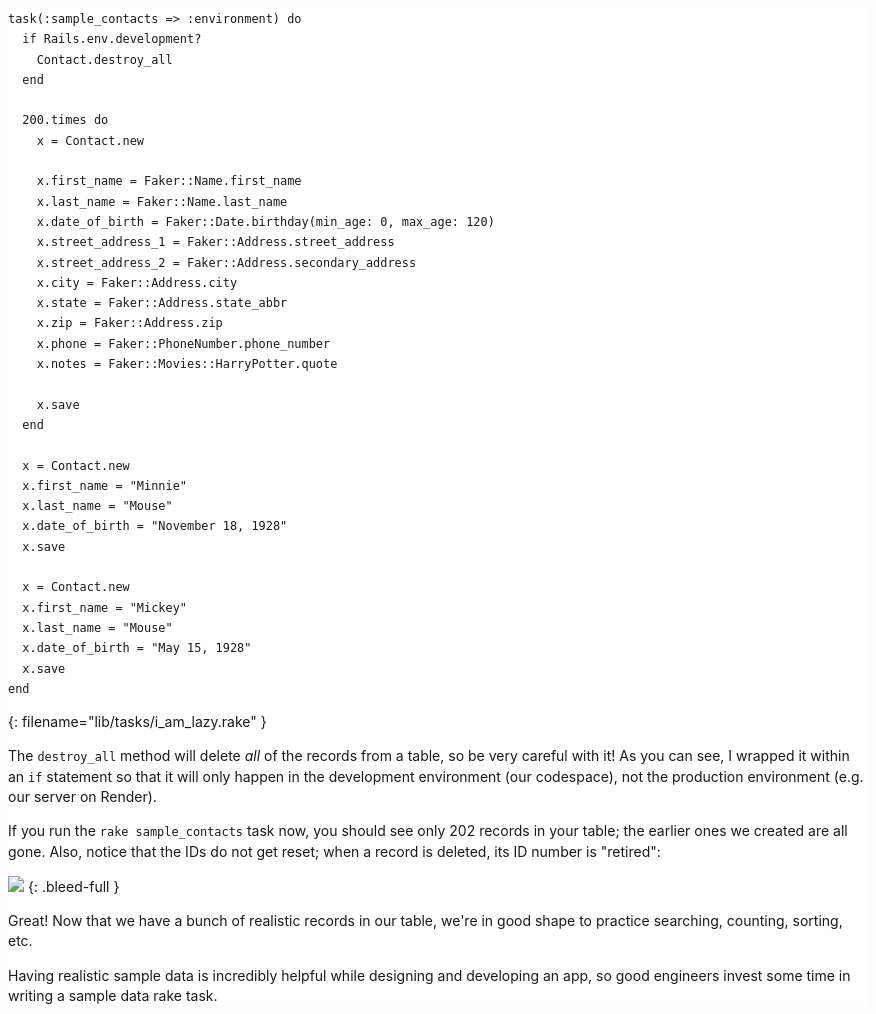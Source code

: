 ```ruby{2-4}
task(:sample_contacts => :environment) do
  if Rails.env.development?
    Contact.destroy_all
  end

  200.times do
    x = Contact.new

    x.first_name = Faker::Name.first_name
    x.last_name = Faker::Name.last_name
    x.date_of_birth = Faker::Date.birthday(min_age: 0, max_age: 120)
    x.street_address_1 = Faker::Address.street_address
    x.street_address_2 = Faker::Address.secondary_address
    x.city = Faker::Address.city
    x.state = Faker::Address.state_abbr
    x.zip = Faker::Address.zip
    x.phone = Faker::PhoneNumber.phone_number
    x.notes = Faker::Movies::HarryPotter.quote

    x.save
  end

  x = Contact.new
  x.first_name = "Minnie"
  x.last_name = "Mouse"
  x.date_of_birth = "November 18, 1928"
  x.save

  x = Contact.new
  x.first_name = "Mickey"
  x.last_name = "Mouse"
  x.date_of_birth = "May 15, 1928"
  x.save
end
```
{: filename="lib/tasks/i_am_lazy.rake" }

The `destroy_all` method will delete _all_ of the records from a table, so be very careful with it! As you can see, I wrapped it within an `if` statement so that it will only happen in the development environment (our codespace), not the production environment (e.g. our server on Render).

If you run the `rake sample_contacts` task now, you should see only 202 records in your table; the earlier ones we created are all gone. Also, notice that the IDs do not get reset; when a record is deleted, its ID number is "retired":

![](https://res.cloudinary.com/dmxgp9oq2/image/upload/v1690651037/rails-db-9_eu28me.png)
{: .bleed-full }

Great! Now that we have a bunch of realistic records in our table, we're in good shape to practice searching, counting, sorting, etc.

Having realistic sample data is incredibly helpful while designing and developing an app, so good engineers invest some time in writing a sample data rake task.
